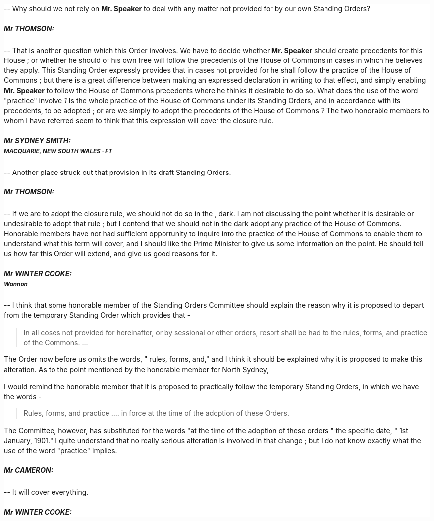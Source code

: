 -- Why should we not rely on  **Mr. Speaker**  to deal with any matter not provided for by our own Standing Orders? 

##### Mr THOMSON:

-- That is another question which this Order involves. We have to decide whether  **Mr. Speaker**  should create precedents for this House ; or whether he should of his own free will follow the precedents of the House of Commons in cases in which he believes they apply. This Standing Order expressly provides that in cases not provided for he shall follow the practice of the House of Commons ; but there is a great difference between making an expressed declaration in writing to that effect, and simply enabling  **Mr. Speaker**  to follow the House of Commons precedents where he thinks it desirable to do so. What does the use of the word  "practice" involve  *1*  Is the whole practice of the House of Commons under its Standing Orders, and in accordance with its precedents, to be adopted ; or are we simply to adopt the precedents of the House of Commons ? The two honorable members to whom I have referred seem to think that this expression will cover the closure rule. 

##### Mr SYDNEY SMITH:<br><small class="text-muted">MACQUARIE, NEW SOUTH WALES &middot; FT</small>

-- Another place struck out that provision in its draft Standing Orders. 

##### Mr THOMSON:

-- If we are to adopt the closure rule, we should not do so in the , dark. I am not discussing the point whether it is desirable or undesirable to adopt that rule ; but I contend that we should not in the dark adopt any practice of the House of Commons. Honorable members have not had sufficient opportunity to inquire into the practice of the House of Commons to enable them to understand what this term will cover, and I should like the Prime Minister to give us some information on the point. He should tell us how far this Order will extend, and give us good reasons for it. 

##### Mr WINTER COOKE:<br><small class="text-muted">Wannon</small>

-- I think that some honorable member of the Standing Orders Committee should explain the reason why it is proposed to depart from the temporary Standing Order which provides that - 

  >In all coses not provided for hereinafter, or by sessional or other orders, resort shall be had to the rules, forms, and practice of the Commons. ... 

The Order now before us omits the words, " rules, forms, and," and I think it should be explained why it is proposed to make this alteration. As to the point mentioned by the honorable member for North Sydney, 

I would remind the honorable member that it is proposed to practically follow the temporary Standing Orders, in which we have the words - 

  >Rules, forms, and practice .... in force at the time of the adoption of these Orders. 

The Committee, however, has substituted for the words "at the time of the adoption of these orders " the specific date, " 1st January, 1901." I quite understand that no really serious alteration is involved in that change ; but I do not know exactly what the use of the word "practice" implies. 

##### Mr CAMERON:

-- It will cover everything. 

##### Mr WINTER COOKE:
